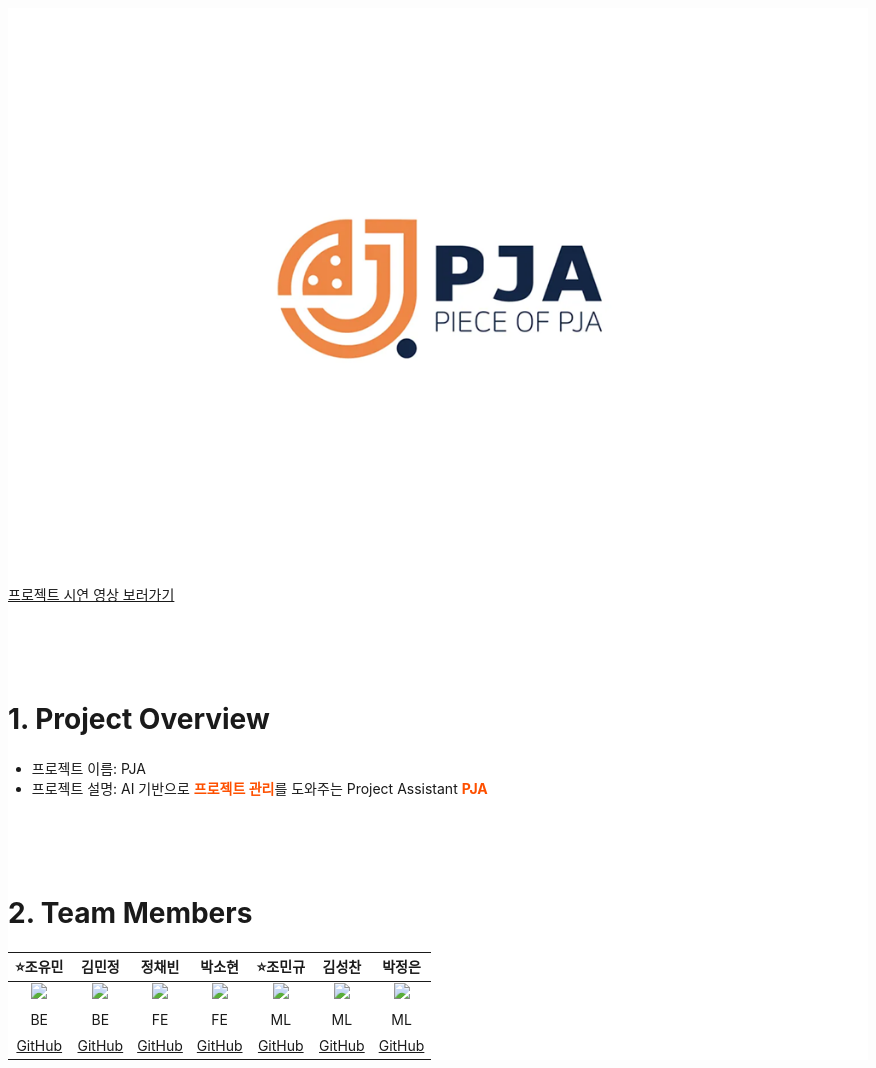 <a href="https://www.pja.kr"><img src="https://github.com/Umin73/pja_backend/blob/main/readmefile/pja_logo.png?raw=true" alt="배너" width="100%"/></a>

<a href="https://youtu.be/VZwPjE45ycQ?si=bQ88RkjYWxVaa-4O">프로젝트 시연 영상 보러가기</a>

<br/>
<br/>


# 1. Project Overview
- 프로젝트 이름: PJA
- 프로젝트 설명: AI 기반으로 <b style="color:#FE5000;">프로젝트 관리</b>를 도와주는 Project Assistant <b style="color:#FE5000;">PJA</b>
<br/>
<br/>

# 2. Team Members
| ⭐조유민 | 김민정 | 정채빈 | 박소현 | ⭐조민규 | 김성찬 | 박정은 |
|:------:|:------:|:------:|:------:|:------:|:------:|:------:|
| <img src="https://github.com/Umin73.png" width="100"> | <img src="https://github.com/yeongchul.png" width="100"> | <img src="https://github.com/coq-j01.png" width="100"> | <img src="https://github.com/SoSo12121212.png" width="100"> | <img src="https://github.com/JMinkyu.png" width="100"> | <img src="https://github.com/listgreen.png" width="100"> | <img src="https://github.com/onxtorlo.png" width="100"> |
| BE | BE | FE | FE | ML | ML | ML |
| [GitHub](https://github.com/Umin73) | [GitHub](https://github.com/yeongchul) | [GitHub](https://github.com/coq-j01) | [GitHub](https://github.com/SoSo12121212) | [GitHub](https://github.com/JMinkyu) | [GitHub](https://github.com/listgreen) | [GitHub](https://github.com/onxtorlo) |
